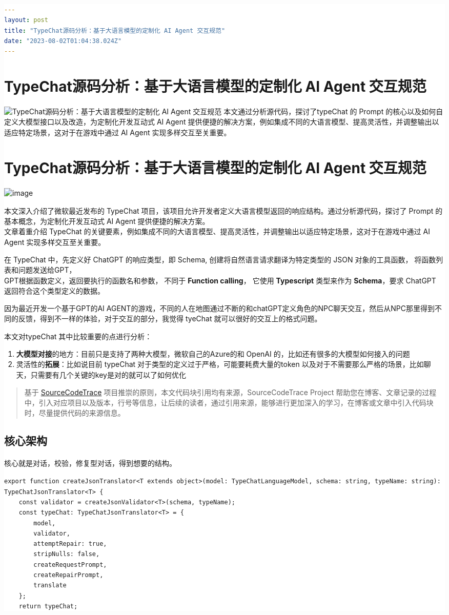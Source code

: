 ```yaml
---
layout: post
title: "TypeChat源码分析：基于大语言模型的定制化 AI Agent 交互规范"
date: "2023-08-02T01:04:38.024Z"
---
```

TypeChat源码分析：基于大语言模型的定制化 AI Agent 交互规范
======================================

![TypeChat源码分析：基于大语言模型的定制化 AI Agent 交互规范](https://img2023.cnblogs.com/blog/544663/202308/544663-20230801195153469-1278003305.png) 本文通过分析源代码，探讨了typeChat 的 Prompt 的核心以及如何自定义大模型接口以及改造，为定制化开发互动式 AI Agent 提供便捷的解决方案，例如集成不同的大语言模型、提高灵活性，并调整输出以适应特定场景，这对于在游戏中通过 AI Agent 实现多样交互至关重要。

TypeChat源码分析：基于大语言模型的定制化 AI Agent 交互规范
======================================

![image](https://img2023.cnblogs.com/blog/544663/202308/544663-20230801195205249-84245460.png)

本文深入介绍了微软最近发布的 TypeChat 项目，该项目允许开发者定义大语言模型返回的响应结构。通过分析源代码，探讨了 Prompt 的基本概念，为定制化开发互动式 AI Agent 提供便捷的解决方案。  
文章着重介绍 TypeChat 的关键要素，例如集成不同的大语言模型、提高灵活性，并调整输出以适应特定场景，这对于在游戏中通过 AI Agent 实现多样交互至关重要。

在 TypeChat 中，先定义好 ChatGPT 的响应类型，即 Schema, 创建将自然语言请求翻译为特定类型的 JSON 对象的工具函数， 将函数列表和问题发送给GPT，  
GPT根据函数定义，返回要执行的函数名和参数， 不同于 **Function calling**， 它使用 **Typescript** 类型来作为 **Schema**，要求 ChatGPT 返回符合这个类型定义的数据。

因为最近开发一个基于GPT的AI AGENT的游戏，不同的人在地图通过不断的和chatGPT定义角色的NPC聊天交互，然后从NPC那里得到不同的反馈，得到不一样的体验，对于交互的部分，我觉得 tyeChat 就可以很好的交互上的格式问题。

本文对typeChat 其中比较重要的点进行分析：

1.  **大模型对接**的地方：目前只是支持了两种大模型，微软自己的Azure的和 OpenAI 的，比如还有很多的大模型如何接入的问题
2.  灵活性的**拓展**：比如说目前 typeChat 对于类型的定义过于严格，可能要耗费大量的token 以及对于不需要那么严格的场景，比如聊天，只需要有几个关键的key是对的就可以了如何优化

> 基于 [SourceCodeTrace](https://source.toscl.com/zh-hans/) 项目推崇的原则，本文代码块引用均有来源，SourceCodeTrace Project 帮助您在博客、文章记录的过程中，引入对应项目以及版本，行号等信息，让后续的读者，通过引用来源，能够进行更加深入的学习，在博客或文章中引入代码块时，尽量提供代码的来源信息。

核心架构
----

核心就是对话，校验，修复型对话，得到想要的结构。

    export function createJsonTranslator<T extends object>(model: TypeChatLanguageModel, schema: string, typeName: string): TypeChatJsonTranslator<T> {
        const validator = createJsonValidator<T>(schema, typeName);
        const typeChat: TypeChatJsonTranslator<T> = {
            model,
            validator,
            attemptRepair: true,
            stripNulls: false,
            createRequestPrompt,
            createRepairPrompt,
            translate
        };
        return typeChat;
    